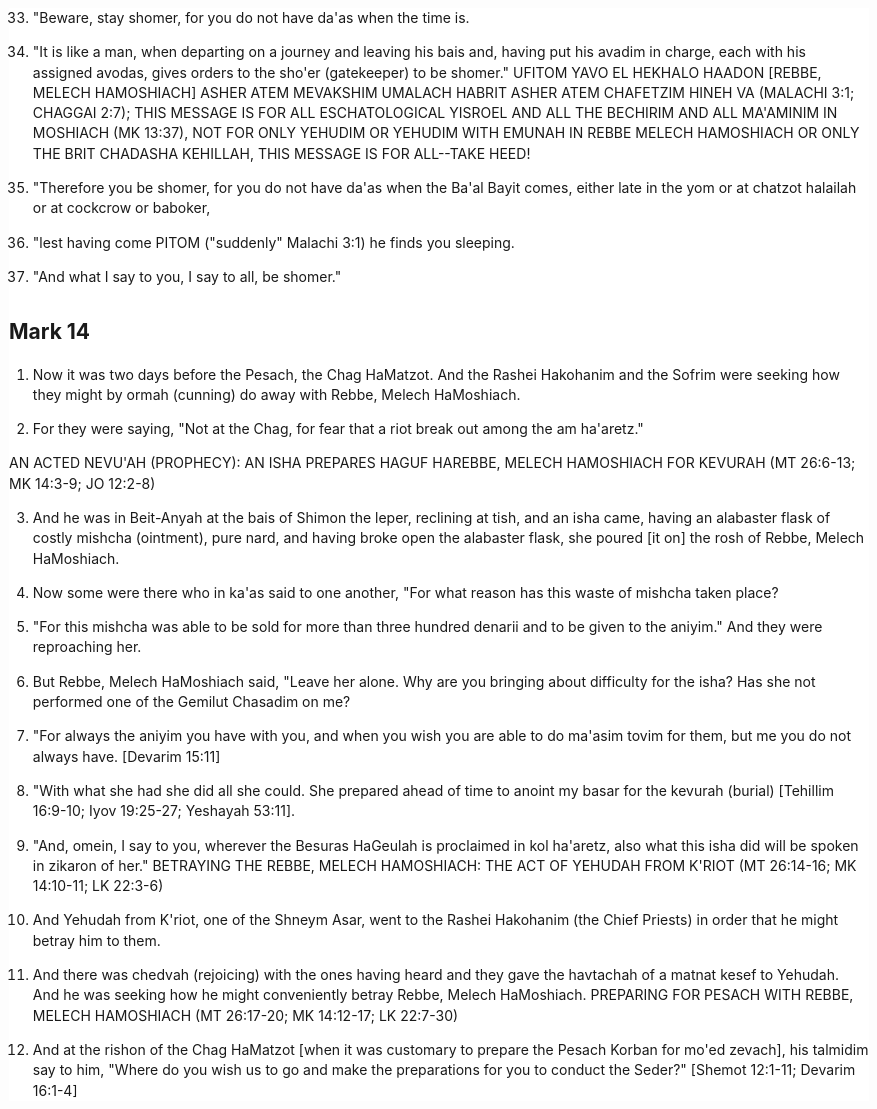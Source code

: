 33.  "Beware, stay shomer, for you do not have da'as when the time is.

34.  "It is like a man, when departing on a journey and leaving his bais and, having put his avadim in charge, each with his assigned avodas, gives orders to the sho'er (gatekeeper) to be shomer."   UFITOM YAVO EL HEKHALO HAADON [REBBE, MELECH HAMOSHIACH] ASHER ATEM MEVAKSHIM UMALACH HABRIT ASHER ATEM CHAFETZIM HINEH VA (MALACHI 3:1; CHAGGAI 2:7);  THIS MESSAGE IS FOR ALL ESCHATOLOGICAL YISROEL AND ALL THE BECHIRIM AND ALL MA'AMINIM IN MOSHIACH (MK 13:37), NOT FOR ONLY YEHUDIM OR YEHUDIM WITH EMUNAH IN REBBE MELECH HAMOSHIACH OR ONLY THE BRIT CHADASHA KEHILLAH, THIS MESSAGE IS FOR ALL--TAKE HEED!

35. "Therefore you be shomer, for you do not have da'as when the Ba'al Bayit comes, either late in the yom or at chatzot halailah  or at cockcrow or baboker,

36. "lest having come PITOM ("suddenly" Malachi 3:1) he finds you sleeping.

37. "And what I say to you, I say to all, be shomer."

## Mark 14

1. Now it was two days before the Pesach, the Chag HaMatzot. And the Rashei Hakohanim and the Sofrim were seeking how they might by ormah (cunning) do away with Rebbe, Melech HaMoshiach.

2. For they were saying, "Not at the Chag, for fear that a riot break out among the am ha'aretz."    

 AN ACTED NEVU'AH (PROPHECY): AN ISHA PREPARES HAGUF HAREBBE, MELECH HAMOSHIACH FOR KEVURAH (MT 26:6-13; MK 14:3-9; JO 12:2-8)

3. And he was in Beit-Anyah at the bais of Shimon the leper, reclining at tish, and an isha came, having an alabaster flask of costly mishcha (ointment), pure nard, and having broke open the alabaster flask, she poured [it on] the rosh of Rebbe, Melech HaMoshiach.

4. Now some were there who in ka'as said to one another, "For what reason has this waste of mishcha taken place?

5. "For this mishcha was able to be sold for more than three hundred denarii and to be given to the aniyim."  And they were reproaching her.

6. But Rebbe, Melech HaMoshiach said, "Leave her alone. Why are you bringing about difficulty for the isha? Has she not performed one of the Gemilut Chasadim on me?

7. "For always the aniyim you have with you, and when you wish you are able to do ma'asim tovim for them, but me you do not always have. [Devarim 15:11]

8. "With what she had she did all she could. She prepared ahead of time to anoint my basar for the kevurah (burial) [Tehillim 16:9-10; Iyov 19:25-27; Yeshayah 53:11].

9. "And, omein, I say to you, wherever the Besuras HaGeulah is proclaimed in kol ha'aretz, also what this isha did will be spoken in zikaron of her."   BETRAYING THE REBBE, MELECH HAMOSHIACH: THE ACT OF YEHUDAH FROM K'RIOT (MT 26:14-16; MK 14:10-11; LK 22:3-6)

10. And Yehudah from K'riot, one of the Shneym Asar, went to the Rashei Hakohanim (the Chief Priests) in order that he might betray him to them.

11. And there was chedvah (rejoicing) with the ones having heard and they gave the havtachah of a matnat kesef to Yehudah. And he was seeking how he might conveniently betray Rebbe, Melech HaMoshiach.  PREPARING FOR PESACH WITH REBBE, MELECH HAMOSHIACH (MT 26:17-20; MK 14:12-17; LK 22:7-30)

12. And at the rishon of the Chag HaMatzot [when it was customary to prepare the Pesach Korban for mo'ed zevach], his talmidim say to him, "Where do you wish us to go and make the preparations for you to conduct the Seder?" [Shemot 12:1-11; Devarim 16:1-4]
